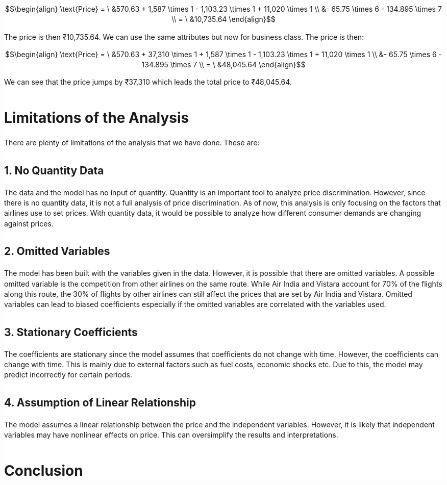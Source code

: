 $$\begin{align}
\text{Price} = \ &570.63 + 1,587 \times 1 - 1,103.23 \times 1 + 11,020 \times 1 \\
&- 65.75 \times 6 - 134.895 \times 7 \\
= \ &10,735.64
\end{align}$$

The price is then ₹10,735.64. We can use the same attributes but now for business class. The price is then:

$$\begin{align}
\text{Price} = \ &570.63 + 37,310 \times 1 + 1,587 \times 1 - 1,103.23 \times 1 + 11,020 \times 1 \\
&- 65.75 \times 6 - 134.895 \times 7 \\
= \ &48,045.64
\end{align}$$

We can see that the price jumps by ₹37,310 which leads the total price to ₹48,045.64.

# Limitations of the Analysis

There are plenty of limitations of the analysis that we have done. These are:

## 1. No Quantity Data
The data and the model has no input of quantity. Quantity is an important tool to analyze price discrimination. However, since there is no quantity data, it is not a full analysis of price discrimination. As of now, this analysis is only focusing on the factors that airlines use to set prices. With quantity data, it would be possible to analyze how different consumer demands are changing against prices.

## 2. Omitted Variables
The model has been built with the variables given in the data. However, it is possible that there are omitted variables. A possible omitted variable is the competition from other airlines on the same route. While Air India and Vistara account for 70% of the flights along this route, the 30% of flights by other airlines can still affect the prices that are set by Air India and Vistara. Omitted variables can lead to biased coefficients especially if the omitted variables are correlated with the variables used.

## 3. Stationary Coefficients
The coefficients are stationary since the model assumes that coefficients do not change with time. However, the coefficients can change with time. This is mainly due to external factors such as fuel costs, economic shocks etc. Due to this, the model may predict incorrectly for certain periods.

## 4. Assumption of Linear Relationship
The model assumes a linear relationship between the price and the independent variables. However, it is likely that independent variables may have nonlinear effects on price. This can oversimplify the results and interpretations.

# Conclusion
